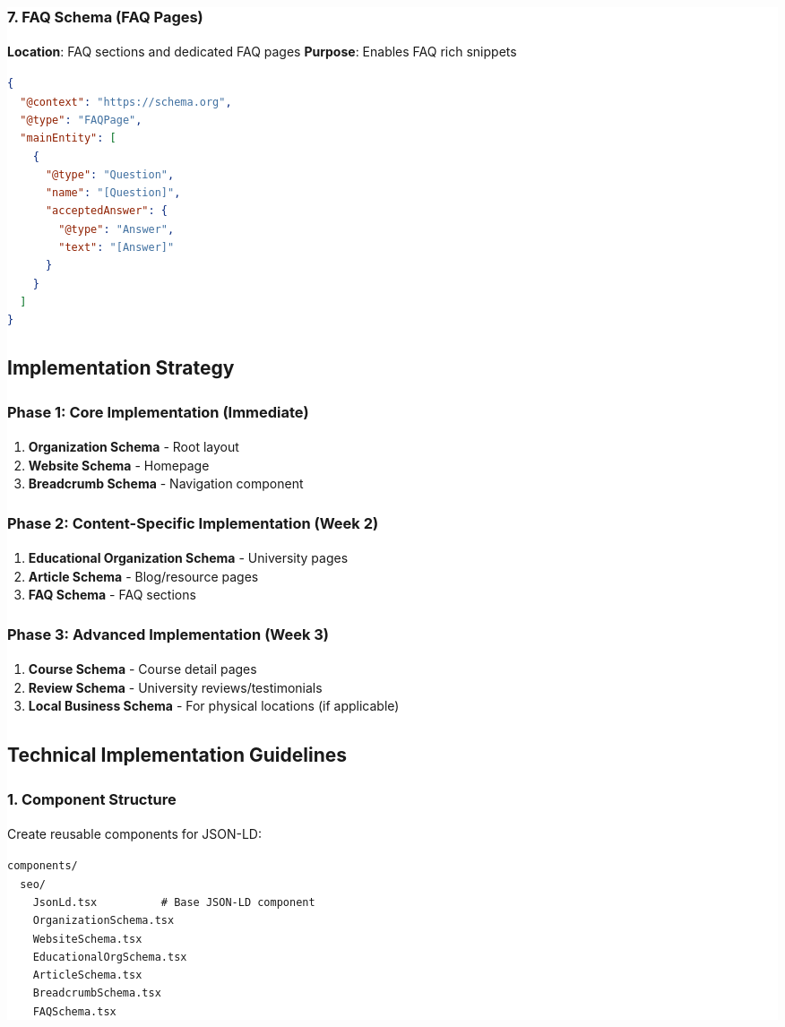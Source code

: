 ### 7. FAQ Schema (FAQ Pages)

**Location**: FAQ sections and dedicated FAQ pages
**Purpose**: Enables FAQ rich snippets

```json
{
  "@context": "https://schema.org",
  "@type": "FAQPage",
  "mainEntity": [
    {
      "@type": "Question",
      "name": "[Question]",
      "acceptedAnswer": {
        "@type": "Answer",
        "text": "[Answer]"
      }
    }
  ]
}
```

## Implementation Strategy

### Phase 1: Core Implementation (Immediate)

1. **Organization Schema** - Root layout
2. **Website Schema** - Homepage
3. **Breadcrumb Schema** - Navigation component

### Phase 2: Content-Specific Implementation (Week 2)

1. **Educational Organization Schema** - University pages
2. **Article Schema** - Blog/resource pages
3. **FAQ Schema** - FAQ sections

### Phase 3: Advanced Implementation (Week 3)

1. **Course Schema** - Course detail pages
2. **Review Schema** - University reviews/testimonials
3. **Local Business Schema** - For physical locations (if applicable)

## Technical Implementation Guidelines

### 1. Component Structure

Create reusable components for JSON-LD:

```
components/
  seo/
    JsonLd.tsx          # Base JSON-LD component
    OrganizationSchema.tsx
    WebsiteSchema.tsx
    EducationalOrgSchema.tsx
    ArticleSchema.tsx
    BreadcrumbSchema.tsx
    FAQSchema.tsx
```
